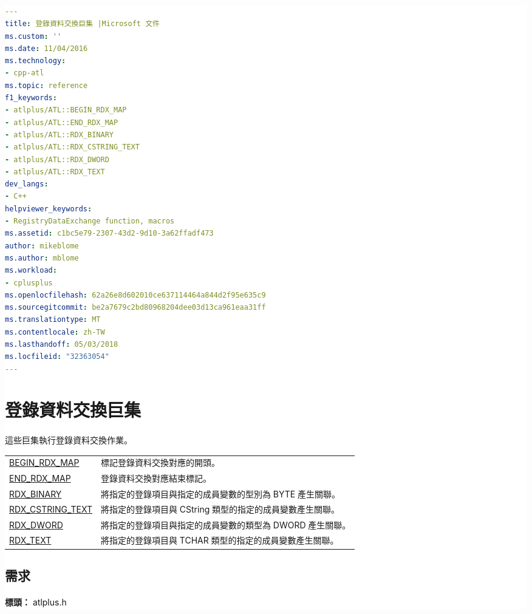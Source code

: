 ```yaml
---
title: 登錄資料交換巨集 |Microsoft 文件
ms.custom: ''
ms.date: 11/04/2016
ms.technology:
- cpp-atl
ms.topic: reference
f1_keywords:
- atlplus/ATL::BEGIN_RDX_MAP
- atlplus/ATL::END_RDX_MAP
- atlplus/ATL::RDX_BINARY
- atlplus/ATL::RDX_CSTRING_TEXT
- atlplus/ATL::RDX_DWORD
- atlplus/ATL::RDX_TEXT
dev_langs:
- C++
helpviewer_keywords:
- RegistryDataExchange function, macros
ms.assetid: c1bc5e79-2307-43d2-9d10-3a62ffadf473
author: mikeblome
ms.author: mblome
ms.workload:
- cplusplus
ms.openlocfilehash: 62a26e8d602010ce637114464a844d2f95e635c9
ms.sourcegitcommit: be2a7679c2bd80968204dee03d13ca961eaa31ff
ms.translationtype: MT
ms.contentlocale: zh-TW
ms.lasthandoff: 05/03/2018
ms.locfileid: "32363054"
---
```

# <a name="registry-data-exchange-macros"></a>登錄資料交換巨集
這些巨集執行登錄資料交換作業。  
  
|||  
|-|-|  
|[BEGIN_RDX_MAP](#begin_rdx_map)|標記登錄資料交換對應的開頭。|  
|[END_RDX_MAP](#end_rdx_map)|登錄資料交換對應結束標記。|  
|[RDX_BINARY](#rdx_binary)|將指定的登錄項目與指定的成員變數的型別為 BYTE 產生關聯。|  
|[RDX_CSTRING_TEXT](#rdx_cstring_text)|將指定的登錄項目與 CString 類型的指定的成員變數產生關聯。|  
|[RDX_DWORD](#rdx_dword)|將指定的登錄項目與指定的成員變數的類型為 DWORD 產生關聯。|  
|[RDX_TEXT](#rdx_text)|將指定的登錄項目與 TCHAR 類型的指定的成員變數產生關聯。|  

## <a name="requirements"></a>需求  
 **標頭：** atlplus.h  
   